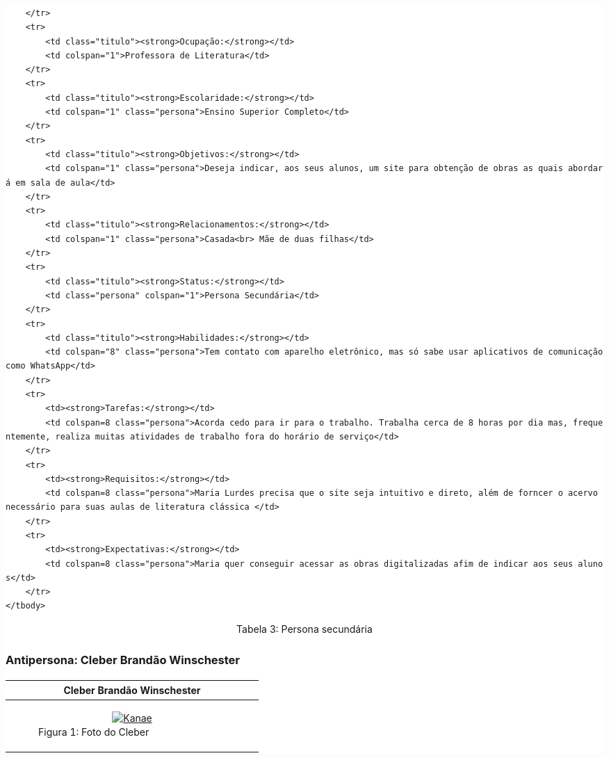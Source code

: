         </tr>
        <tr>
            <td class="titulo"><strong>Ocupação:</strong></td>
            <td colspan="1">Professora de Literatura</td>
        </tr>
        <tr>
            <td class="titulo"><strong>Escolaridade:</strong></td>
            <td colspan="1" class="persona">Ensino Superior Completo</td>
        </tr>
        <tr>
            <td class="titulo"><strong>Objetivos:</strong></td>
            <td colspan="1" class="persona">Deseja indicar, aos seus alunos, um site para obtenção de obras as quais abordará em sala de aula</td>
        </tr>
        <tr>
            <td class="titulo"><strong>Relacionamentos:</strong></td>
            <td colspan="1" class="persona">Casada<br> Mãe de duas filhas</td>
        </tr>
        <tr>
            <td class="titulo"><strong>Status:</strong></td>
            <td class="persona" colspan="1">Persona Secundária</td>
        </tr>
        <tr>
            <td class="titulo"><strong>Habilidades:</strong></td>
            <td colspan="8" class="persona">Tem contato com aparelho eletrônico, mas só sabe usar aplicativos de comunicação como WhatsApp</td>
        </tr>
        <tr>
            <td><strong>Tarefas:</strong></td>
            <td colspan=8 class="persona">Acorda cedo para ir para o trabalho. Trabalha cerca de 8 horas por dia mas, frequentemente, realiza muitas atividades de trabalho fora do horário de serviço</td>
        </tr>
        <tr>
            <td><strong>Requisitos:</strong></td>
            <td colspan=8 class="persona">Maria Lurdes precisa que o site seja intuitivo e direto, além de forncer o acervo necessário para suas aulas de literatura clássica </td>
        </tr>
        <tr>
            <td><strong>Expectativas:</strong></td>
            <td colspan=8 class="persona">Maria quer conseguir acessar as obras digitalizadas afim de indicar aos seus alunos</td>
        </tr>
    </tbody>
</table>

<center> <figcaption>Tabela 3: Persona secundária</figcaption> </center>

### Antipersona: Cleber Brandão Winschester <a id="clebao"></a>


<table> <a id="Cleber Brandão Winschester"></a>
    <thead>
        <th colspan="10" style="text-align: center">Cleber Brandão Winschester</th>
    </thead>
    <tbody>
        <tr>
            <td rowspan="7" colspan="5" style="width: 350px">
                <figure>
                    <center>
                    <a href="https://ibb.co/fMBfJzS"><img src="https://i.ibb.co/8MTqkLB/oldman.jpg" alt="Kanae" height="190" width="190" border="0"></a>
                    </center>
                    <figcaption>Figura 1: Foto do Cleber
                    </figcaption>